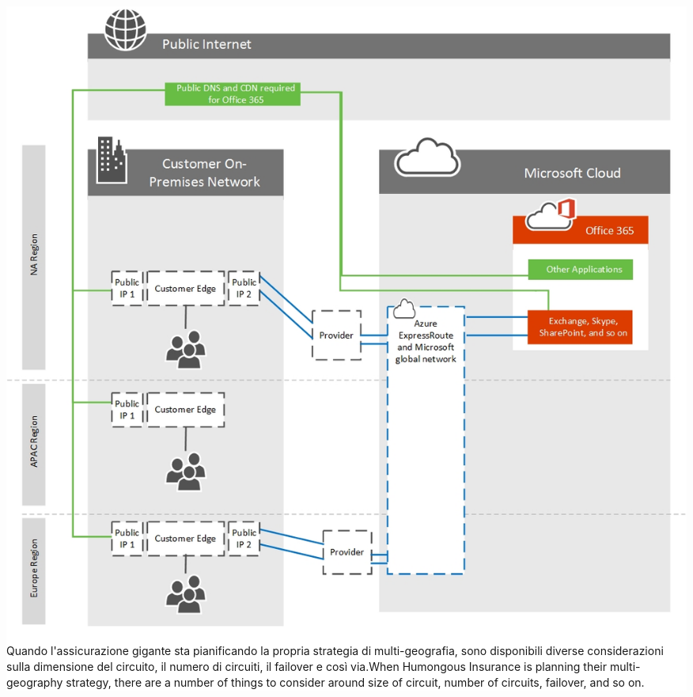 ![ExpressRoute multi-geography](media/98fdd883-2c5a-4df7-844b-bd28cd0b9f50.png)
  
<span data-ttu-id="3e76d-294">Quando l'assicurazione gigante sta pianificando la propria strategia di multi-geografia, sono disponibili diverse considerazioni sulla dimensione del circuito, il numero di circuiti, il failover e così via.</span><span class="sxs-lookup"><span data-stu-id="3e76d-294">When Humongous Insurance is planning their multi-geography strategy, there are a number of things to consider around size of circuit, number of circuits, failover, and so on.</span></span>
  